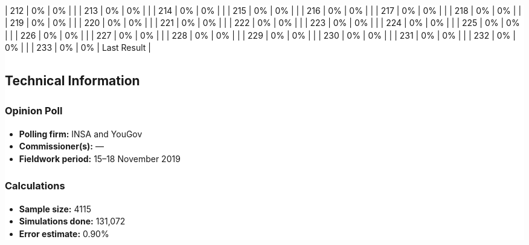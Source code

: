 | 212 | 0% | 0% |  |
| 213 | 0% | 0% |  |
| 214 | 0% | 0% |  |
| 215 | 0% | 0% |  |
| 216 | 0% | 0% |  |
| 217 | 0% | 0% |  |
| 218 | 0% | 0% |  |
| 219 | 0% | 0% |  |
| 220 | 0% | 0% |  |
| 221 | 0% | 0% |  |
| 222 | 0% | 0% |  |
| 223 | 0% | 0% |  |
| 224 | 0% | 0% |  |
| 225 | 0% | 0% |  |
| 226 | 0% | 0% |  |
| 227 | 0% | 0% |  |
| 228 | 0% | 0% |  |
| 229 | 0% | 0% |  |
| 230 | 0% | 0% |  |
| 231 | 0% | 0% |  |
| 232 | 0% | 0% |  |
| 233 | 0% | 0% | Last Result |


## Technical Information

### Opinion Poll

+ **Polling firm:** INSA and YouGov
+ **Commissioner(s):** —
+ **Fieldwork period:** 15–18 November 2019

### Calculations

+ **Sample size:** 4115
+ **Simulations done:** 131,072
+ **Error estimate:** 0.90%

